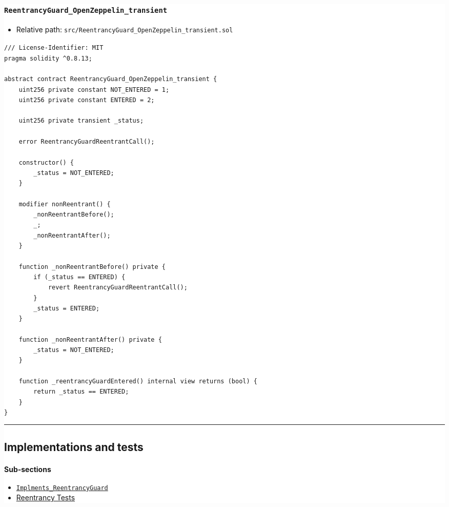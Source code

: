 
### `ReentrancyGuard_OpenZeppelin_transient`
[heading__reentrancyguard_openzeppelin_transient]: #reentrancyguard_openzeppelin_transient

- Relative path: `src/ReentrancyGuard_OpenZeppelin_transient.sol`

```solidity
/// License-Identifier: MIT
pragma solidity ^0.8.13;

abstract contract ReentrancyGuard_OpenZeppelin_transient {
    uint256 private constant NOT_ENTERED = 1;
    uint256 private constant ENTERED = 2;

    uint256 private transient _status;

    error ReentrancyGuardReentrantCall();

    constructor() {
        _status = NOT_ENTERED;
    }

    modifier nonReentrant() {
        _nonReentrantBefore();
        _;
        _nonReentrantAfter();
    }

    function _nonReentrantBefore() private {
        if (_status == ENTERED) {
            revert ReentrancyGuardReentrantCall();
        }
        _status = ENTERED;
    }

    function _nonReentrantAfter() private {
        _status = NOT_ENTERED;
    }

    function _reentrancyGuardEntered() internal view returns (bool) {
        return _status == ENTERED;
    }
}
```


______


## Implementations and tests
[heading__implementations_and_tests]: #implementations-and-tests

**Sub-sections**

- [`Implments_ReentrancyGuard`][heading__implments_reentrancyguard]
- [Reentrancy Tests][heading__reentrancy_tests]


[heading__tldr]: #tldr
[heading__story_time]: #story-time
[heading__project_setup]: #project-setup
[heading__useful_commands]: #useful-commands
[heading__reentrancy_guards]: #reentrancy-guards
[heading__reentrancyguard_enum]: #reentrancyguard_enum
[heading__reentrancyguard_enum_transient]: #reentrancyguard_enum_transient
[heading__reentrancyguard_openzeppelin]: #reentrancyguard_openzeppelin
[heading__implments_reentrancyguard]: #implments_reentrancyguard
[heading__reentrancy_tests]: #reentrancy-tests
[heading__assembly_differences]: #assembly-differences
[heading__srcimplments_reentrancyguard_enumsol_vs_srcimplments_reentrancyguard_enum_transientsol]: #srcimplments_reentrancyguard_enumsol-vs-srcimplments_reentrancyguard_enum_transientsol
[heading__srcimplments_reentrancyguard_openzeppelinsol_vs_srcimplments_reentrancyguard_openzeppelin_transientsol]: #srcimplments_reentrancyguard_openzeppelinsol-vs-srcimplments_reentrancyguard_openzeppelin_transientsol
[heading__srcimplments_reentrancyguard_openzeppelinsol_vs_srcimplments_reentrancyguard_enumsol]: #srcimplments_reentrancyguard_openzeppelinsol-vs-srcimplments_reentrancyguard_enumsol
[heading__gas_usage]: #gas-usage
[heading__thoughts_and_additional_comments]: #thoughts-and-additional-comments
[solidity-lang-blog__transient-storage]: https://soliditylang.org/blog/2024/01/26/transient-storage/